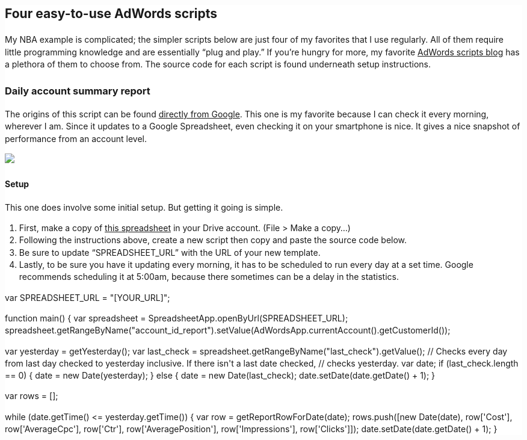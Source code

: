 Four easy-to-use AdWords scripts
--------------------------------

My NBA example is complicated; the simpler scripts below are just four of my favorites that I use regularly. All of them require little programming knowledge and are essentially “plug and play.” If you’re hungry for more, my favorite [AdWords scripts blog](http://www.freeadwordsscripts.com/) has a plethora of them to choose from. The source code for each script is found underneath setup instructions.

### Daily account summary report

The origins of this script can be found [directly from Google](https://developers.google.com/adwords/scripts/docs/solutions/account-summary). This one is my favorite because I can check it every morning, wherever I am. Since it updates to a Google Spreadsheet, even checking it on your smartphone is nice. It gives a nice snapshot of performance from an account level.

![](/assets/account_summary_screenshot_0.png)

#### Setup

This one does involve some initial setup. But getting it going is simple.

1.  First, make a copy of [this spreadsheet](https://docs.google.com/spreadsheet/ccc?key=0Agg6qWimbbe4dG5rWUZRalRQUG16Tmx5d2wwb1lkR3c) in your Drive account. (File > Make a copy…)
2.  Following the instructions above, create a new script then copy and paste the source code below.
3.  Be sure to update “SPREADSHEET\_URL” with the URL of your new template.
4.  Lastly, to be sure you have it updating every morning, it has to be scheduled to run every day at a set time. Google recommends scheduling it at 5:00am, because there sometimes can be a delay in the statistics. 

var SPREADSHEET\_URL \= "\[YOUR\_URL\]";

function main() {
  var spreadsheet \= SpreadsheetApp.openByUrl(SPREADSHEET\_URL);
  spreadsheet.getRangeByName("account\_id\_report").setValue(AdWordsApp.currentAccount().getCustomerId());  
  
  var yesterday \= getYesterday();
  var last\_check \= spreadsheet.getRangeByName("last\_check").getValue();
  // Checks every day from last day checked to yesterday inclusive. If there isn't a last date checked,
  // checks yesterday.
  var date;
  if (last\_check.length \== 0) {
    date \= new Date(yesterday);
  } else {
    date \= new Date(last\_check); 
    date.setDate(date.getDate() + 1);
  }
  
  var rows \= \[\];
  
  while (date.getTime() <= yesterday.getTime()) {
    var row \= getReportRowForDate(date);
    rows.push(\[new Date(date), row\['Cost'\], row\['AverageCpc'\], row\['Ctr'\], row\['AveragePosition'\], row\['Impressions'\], row\['Clicks'\]\]);
    date.setDate(date.getDate() + 1);
  }
  